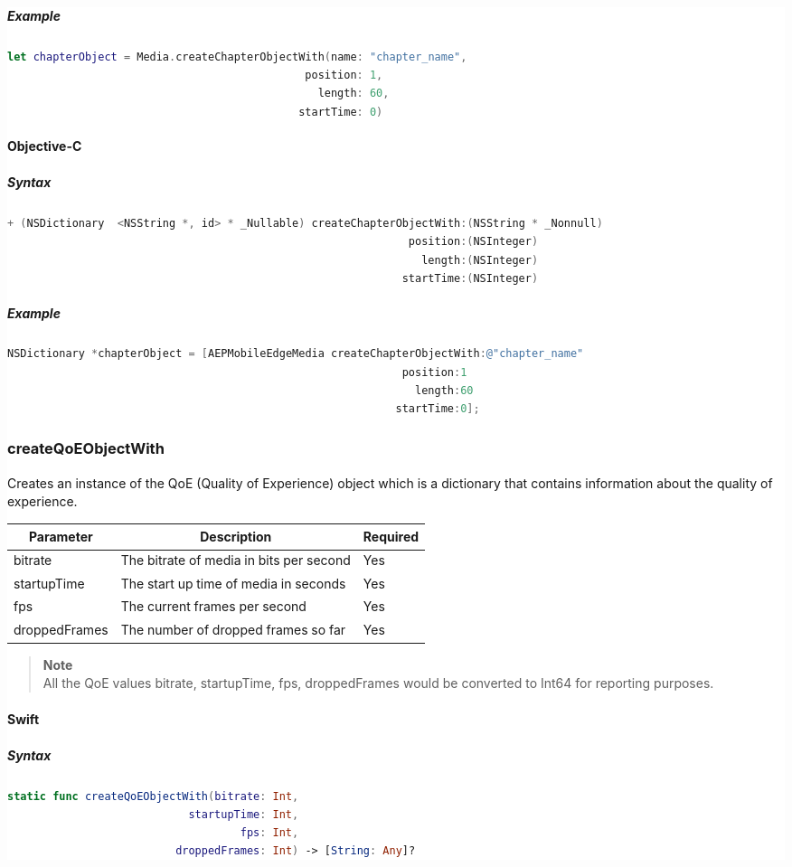 ##### Example
```swift
let chapterObject = Media.createChapterObjectWith(name: "chapter_name",
                                              position: 1,
                                                length: 60,
                                             startTime: 0)
```

#### Objective-C

##### Syntax
```objectivec
+ (NSDictionary  <NSString *, id> * _Nullable) createChapterObjectWith:(NSString * _Nonnull)
                                                              position:(NSInteger)
                                                                length:(NSInteger)
                                                             startTime:(NSInteger)
```

##### Example
```objectivec
NSDictionary *chapterObject = [AEPMobileEdgeMedia createChapterObjectWith:@"chapter_name"
                                                             position:1
                                                               length:60
                                                            startTime:0];
```

### createQoEObjectWith

Creates an instance of the QoE (Quality of Experience) object which is a dictionary that contains information about the quality of experience.

| Parameter | Description | Required |
| --- | --- | --- |
| bitrate | The bitrate of media in bits per second | Yes |
| startupTime | The start up time of media in seconds | Yes |
| fps | The current frames per second | Yes |
| droppedFrames | The number of dropped frames so far | Yes |

> **Note**  
> All the QoE values bitrate, startupTime, fps, droppedFrames would be converted to Int64 for reporting purposes.

#### Swift

##### Syntax
```swift
static func createQoEObjectWith(bitrate: Int,
                            startupTime: Int,
                                    fps: Int,
                          droppedFrames: Int) -> [String: Any]?
```
